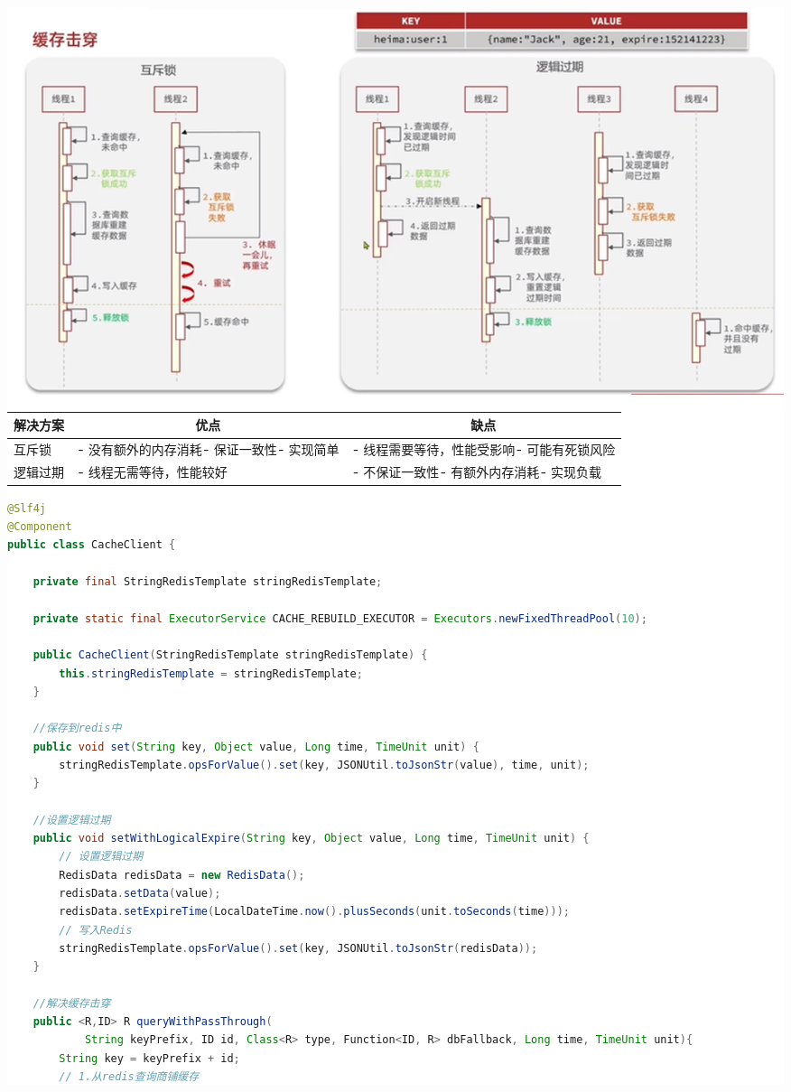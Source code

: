 ![image.png](images/Redis-黑马/1676896107612-3f4856fd-f3e1-422f-81ec-44ac05feedfe.png)

| 解决方案 | 优点 | 缺点 |
| --- | --- | --- |
| 互斥锁 | - 没有额外的内存消耗- 保证一致性- 实现简单 | - 线程需要等待，性能受影响- 可能有死锁风险|
| 逻辑过期 | - 线程无需等待，性能较好 | - 不保证一致性- 有额外内存消耗- 实现负载 |

```java
@Slf4j
@Component
public class CacheClient {

    private final StringRedisTemplate stringRedisTemplate;

    private static final ExecutorService CACHE_REBUILD_EXECUTOR = Executors.newFixedThreadPool(10);

    public CacheClient(StringRedisTemplate stringRedisTemplate) {
        this.stringRedisTemplate = stringRedisTemplate;
    }

    //保存到redis中
    public void set(String key, Object value, Long time, TimeUnit unit) {
        stringRedisTemplate.opsForValue().set(key, JSONUtil.toJsonStr(value), time, unit);
    }

    //设置逻辑过期
    public void setWithLogicalExpire(String key, Object value, Long time, TimeUnit unit) {
        // 设置逻辑过期
        RedisData redisData = new RedisData();
        redisData.setData(value);
        redisData.setExpireTime(LocalDateTime.now().plusSeconds(unit.toSeconds(time)));
        // 写入Redis
        stringRedisTemplate.opsForValue().set(key, JSONUtil.toJsonStr(redisData));
    }

    //解决缓存击穿
    public <R,ID> R queryWithPassThrough(
            String keyPrefix, ID id, Class<R> type, Function<ID, R> dbFallback, Long time, TimeUnit unit){
        String key = keyPrefix + id;
        // 1.从redis查询商铺缓存
```